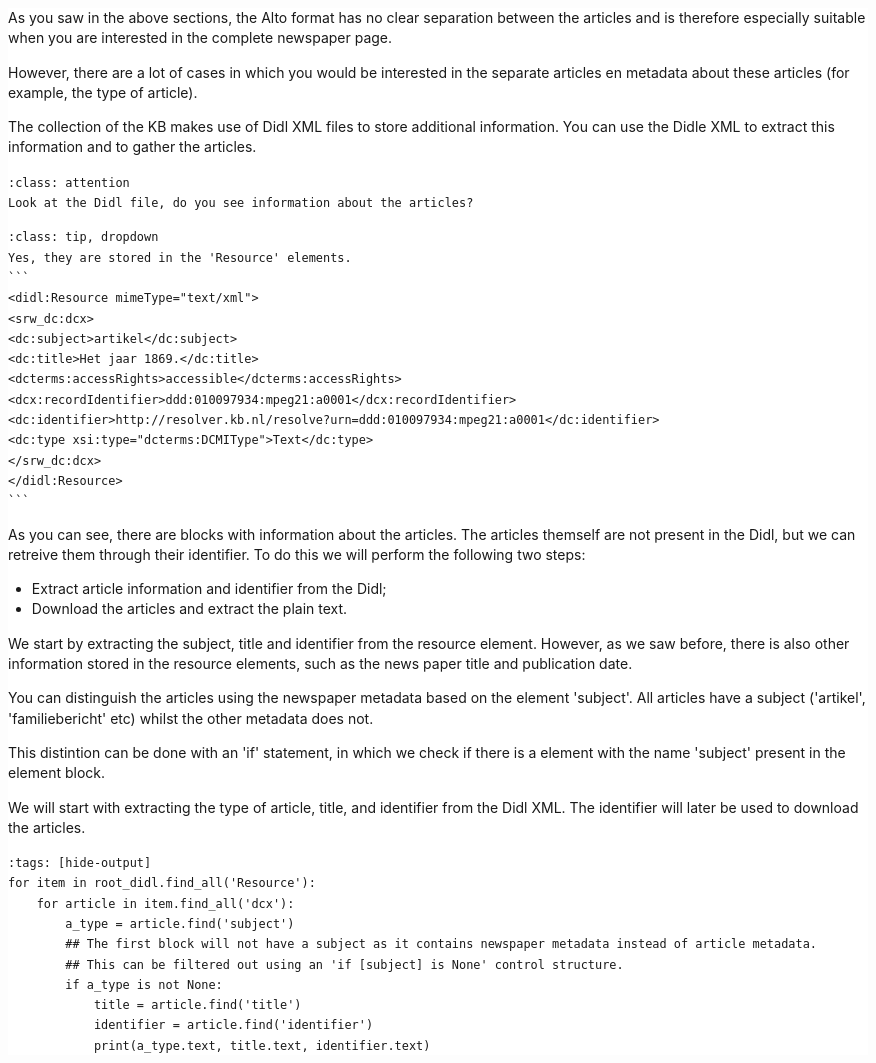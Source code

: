 As you saw in the above sections, the Alto format has no clear separation between the articles and is therefore especially suitable when you are interested in the complete newspaper page.

However, there are a lot of cases in which you would be interested in the separate articles en metadata about these articles (for example, the type of article).

The collection of the KB makes use of Didl XML files to store additional information. You can use the Didle XML to extract this information and to gather the articles. 

```{admonition} Exercise
:class: attention
Look at the Didl file, do you see information about the articles?
```

````{admonition} Solution
:class: tip, dropdown
Yes, they are stored in the 'Resource' elements.  
```
<didl:Resource mimeType="text/xml">
<srw_dc:dcx>
<dc:subject>artikel</dc:subject>
<dc:title>Het jaar 1869.</dc:title>
<dcterms:accessRights>accessible</dcterms:accessRights>
<dcx:recordIdentifier>ddd:010097934:mpeg21:a0001</dcx:recordIdentifier>
<dc:identifier>http://resolver.kb.nl/resolve?urn=ddd:010097934:mpeg21:a0001</dc:identifier>
<dc:type xsi:type="dcterms:DCMIType">Text</dc:type>
</srw_dc:dcx>
</didl:Resource>
```
````

As you can see, there are blocks with information about the articles. The articles themself are not present in the Didl, but we can retreive them through their identifier. To do this we will perform the following two steps:

- Extract article information and identifier from the Didl;
- Download the articles and extract the plain text.

We start by extracting the subject, title and identifier from the resource element. 
However, as we saw before, there is also other information stored in the resource elements, such as the news paper title
and publication date. 

You can distinguish the articles using the newspaper metadata based on the element 'subject'.
All articles have a subject ('artikel', 'familiebericht' etc) whilst the other metadata does not.

This distintion can be done with an 'if' statement, in which we check if there is a element with the name 'subject' present in the element block. 

We will start with extracting the type of article, title, and identifier from the Didl XML. The identifier will later be used to download the articles.

```{code-cell}
:tags: [hide-output]
for item in root_didl.find_all('Resource'):
	for article in item.find_all('dcx'):
		a_type = article.find('subject')
		## The first block will not have a subject as it contains newspaper metadata instead of article metadata.
		## This can be filtered out using an 'if [subject] is None' control structure.
		if a_type is not None:
			title = article.find('title')
			identifier = article.find('identifier')
			print(a_type.text, title.text, identifier.text)
```
